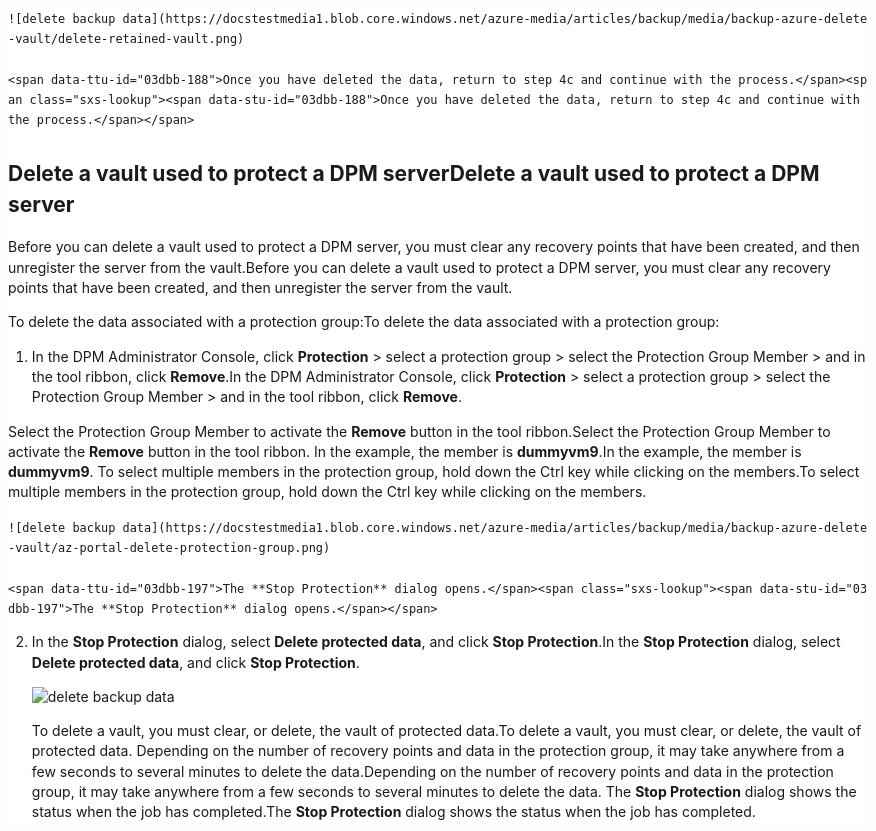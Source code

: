     ![delete backup data](https://docstestmedia1.blob.core.windows.net/azure-media/articles/backup/media/backup-azure-delete-vault/delete-retained-vault.png)

    <span data-ttu-id="03dbb-188">Once you have deleted the data, return to step 4c and continue with the process.</span><span class="sxs-lookup"><span data-stu-id="03dbb-188">Once you have deleted the data, return to step 4c and continue with the process.</span></span>

## <a name="delete-a-vault-used-to-protect-a-dpm-server"></a><span data-ttu-id="03dbb-189">Delete a vault used to protect a DPM server</span><span class="sxs-lookup"><span data-stu-id="03dbb-189">Delete a vault used to protect a DPM server</span></span>
<span data-ttu-id="03dbb-190">Before you can delete a vault used to protect a DPM server, you must clear any recovery points that have been created, and then unregister the server from the vault.</span><span class="sxs-lookup"><span data-stu-id="03dbb-190">Before you can delete a vault used to protect a DPM server, you must clear any recovery points that have been created, and then unregister the server from the vault.</span></span>

<span data-ttu-id="03dbb-191">To delete the data associated with a protection group:</span><span class="sxs-lookup"><span data-stu-id="03dbb-191">To delete the data associated with a protection group:</span></span>

1. <span data-ttu-id="03dbb-192">In the DPM Administrator Console, click **Protection** > select a protection group > select the Protection Group Member > and in the tool ribbon, click **Remove**.</span><span class="sxs-lookup"><span data-stu-id="03dbb-192">In the DPM Administrator Console, click **Protection** > select a protection group > select the Protection Group Member > and in the tool ribbon, click **Remove**.</span></span>

  <span data-ttu-id="03dbb-193">Select the Protection Group Member to activate the **Remove** button in the tool ribbon.</span><span class="sxs-lookup"><span data-stu-id="03dbb-193">Select the Protection Group Member to activate the **Remove** button in the tool ribbon.</span></span> <span data-ttu-id="03dbb-194">In the example, the member is **dummyvm9**.</span><span class="sxs-lookup"><span data-stu-id="03dbb-194">In the example, the member is **dummyvm9**.</span></span> <span data-ttu-id="03dbb-195">To select multiple members in the protection group, hold down the Ctrl key while clicking on the members.</span><span class="sxs-lookup"><span data-stu-id="03dbb-195">To select multiple members in the protection group, hold down the Ctrl key while clicking on the members.</span></span>

    ![delete backup data](https://docstestmedia1.blob.core.windows.net/azure-media/articles/backup/media/backup-azure-delete-vault/az-portal-delete-protection-group.png)

    <span data-ttu-id="03dbb-197">The **Stop Protection** dialog opens.</span><span class="sxs-lookup"><span data-stu-id="03dbb-197">The **Stop Protection** dialog opens.</span></span>
2. <span data-ttu-id="03dbb-198">In the **Stop Protection** dialog, select **Delete protected data**, and click **Stop Protection**.</span><span class="sxs-lookup"><span data-stu-id="03dbb-198">In the **Stop Protection** dialog, select **Delete protected data**, and click **Stop Protection**.</span></span>

    ![delete backup data](https://docstestmedia1.blob.core.windows.net/azure-media/articles/backup/media/backup-azure-delete-vault/delete-dpm-protection-group.png)

    <span data-ttu-id="03dbb-200">To delete a vault, you must clear, or delete, the vault of protected data.</span><span class="sxs-lookup"><span data-stu-id="03dbb-200">To delete a vault, you must clear, or delete, the vault of protected data.</span></span> <span data-ttu-id="03dbb-201">Depending on the number of recovery points and data in the protection group, it may take anywhere from a few seconds to several minutes to delete the data.</span><span class="sxs-lookup"><span data-stu-id="03dbb-201">Depending on the number of recovery points and data in the protection group, it may take anywhere from a few seconds to several minutes to delete the data.</span></span> <span data-ttu-id="03dbb-202">The **Stop Protection** dialog shows the status when the job has completed.</span><span class="sxs-lookup"><span data-stu-id="03dbb-202">The **Stop Protection** dialog shows the status when the job has completed.</span></span>
